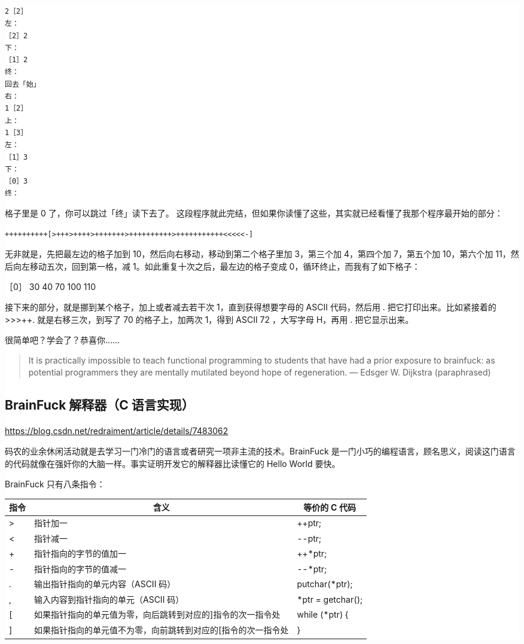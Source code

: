 ```sh
2［2］
左：
［2］2
下：
［1］2
终：
回去「始」
右：
1［2］
上：
1［3］
左：
［1］3
下：
［0］3
终：
```

格子里是 0 了，你可以跳过「终」读下去了。 这段程序就此完结，但如果你读懂了这些，其实就已经看懂了我那个程序最开始的部分：

`++++++++++[>+++>++++>+++++++>++++++++++>+++++++++++<<<<<-]`

无非就是，先把最左边的格子加到 10，然后向右移动，移动到第二个格子里加 3，第三个加 4，第四个加 7，第五个加 10，第六个加 11，然后向左移动五次，回到第一格，减 1。如此重复十次之后，最左边的格子变成 0，循环终止，而我有了如下格子：

［0］ 30 40 70 100 110

接下来的部分，就是挪到某个格子，加上或者减去若干次 1，直到获得想要字母的 ASCII 代码，然后用 . 把它打印出来。比如紧接着的 >>>++. 就是右移三次，到写了 70 的格子上，加两次 1，得到 ASCII 72 ，大写字母 H，再用 . 把它显示出来。

很简单吧？学会了？恭喜你……

> It is practically impossible to teach functional programming to students that have had a prior exposure to brainfuck: as potential programmers they are mentally mutilated beyond hope of regeneration.
> –– Edsger W. Dijkstra (paraphrased)

## BrainFuck 解释器（C 语言实现）

https://blog.csdn.net/redraiment/article/details/7483062

码农的业余休闲活动就是去学习一门冷门的语言或者研究一项非主流的技术。BrainFuck 是一门小巧的编程语言，顾名思义，阅读这门语言的代码就像在强奸你的大脑一样。事实证明开发它的解释器比读懂它的 Hello World 要快。

BrainFuck 只有八条指令：

| 指令 | 含义                                                          | 等价的 C 代码      |
| ---- | ------------------------------------------------------------- | ------------------ |
| \>   | 指针加一                                                      | ++ptr;             |
| \<   | 指针减一                                                      | --ptr;             |
| \+   | 指针指向的字节的值加一                                        | ++\*ptr;           |
| \-   | 指针指向的字节的值减一                                        | --\*ptr;           |
| \.   | 输出指针指向的单元内容（ASCII 码）                            | putchar(\*ptr);    |
| \,   | 输入内容到指针指向的单元（ASCII 码）                          | \*ptr = getchar(); |
| \[   | 如果指针指向的单元值为零，向后跳转到对应的]指令的次一指令处   | while (\*ptr) {    |
| \]   | 如果指针指向的单元值不为零，向前跳转到对应的[指令的次一指令处 | }                  |
